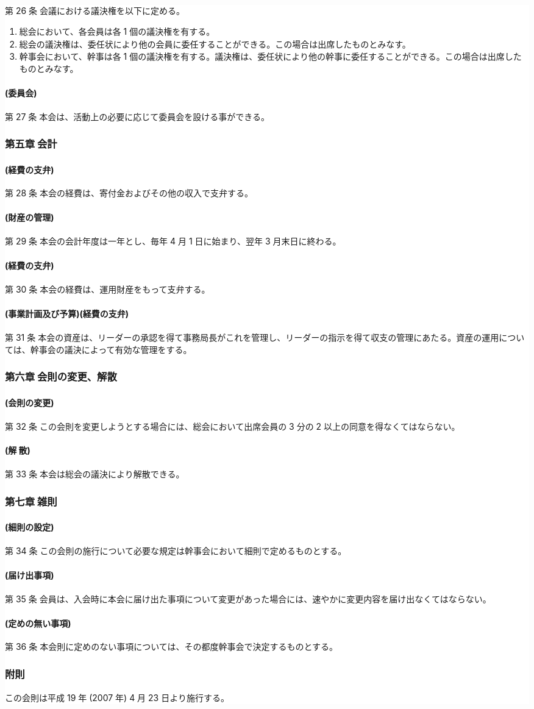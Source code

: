 第 26 条 会議における議決権を以下に定める。
1. 総会において、各会員は各 1 個の議決権を有する。
2. 総会の議決権は、委任状により他の会員に委任することができる。この場合は出席したものとみなす。
3. 幹事会において、幹事は各 1 個の議決権を有する。議決権は、委任状により他の幹事に委任することができる。この場合は出席したものとみなす。

#### (委員会)

第 27 条 本会は、活動上の必要に応じて委員会を設ける事ができる。


### 第五章 会計

#### (経費の支弁)

第 28 条 本会の経費は、寄付金およびその他の収入で支弁する。

#### (財産の管理)

第 29 条 本会の会計年度は一年とし、毎年 4 月 1 日に始まり、翌年 3 月末日に終わる。

#### (経費の支弁)

第 30 条 本会の経費は、運用財産をもって支弁する。

#### (事業計画及び予算)(経費の支弁)

第 31 条 本会の資産は、リーダーの承認を得て事務局長がこれを管理し、リーダーの指示を得て収支の管理にあたる。資産の運用については、幹事会の議決によって有効な管理をする。


### 第六章 会則の変更、解散

#### (会則の変更)

第 32 条 この会則を変更しようとする場合には、総会において出席会員の 3 分の 2 以上の同意を得なくてはならない。

#### (解 散)

第 33 条 本会は総会の議決により解散できる。

### 第七章 雑則

#### (細則の設定)

第 34 条 この会則の施行について必要な規定は幹事会において細則で定めるものとする。

#### (届け出事項)

第 35 条 会員は、入会時に本会に届け出た事項について変更があった場合には、速やかに変更内容を届け出なくてはならない。

#### (定めの無い事項)

第 36 条 本会則に定めのない事項については、その都度幹事会で決定するものとする。

### 附則

この会則は平成 19 年 (2007 年) 4 月 23 日より施行する。
